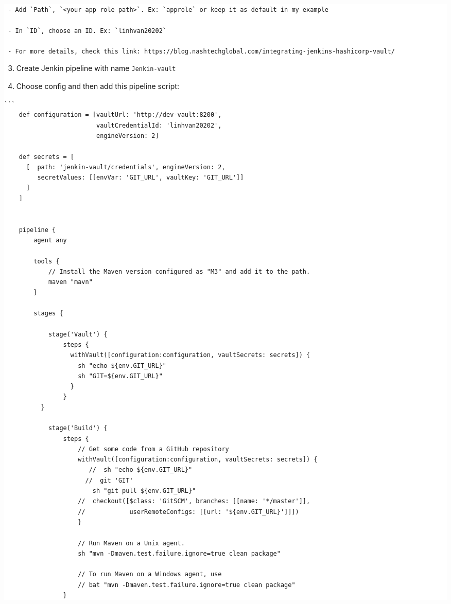 	 - Add `Path`, `<your app role path>`. Ex: `approle` or keep it as default in my example
	 
	 - In `ID`, choose an ID. Ex: `linhvan20202`
	 
	 - For more details, check this link: https://blog.nashtechglobal.com/integrating-jenkins-hashicorp-vault/
	 
   3. Create Jenkin pipeline with name `Jenkin-vault`
   
   4. Choose config and then add this pipeline script:
   
	```
		def configuration = [vaultUrl: 'http://dev-vault:8200', 
							 vaultCredentialId: 'linhvan20202', 
							 engineVersion: 2]

		def secrets = [
		  [  path: 'jenkin-vault/credentials', engineVersion: 2, 
			 secretValues: [[envVar: 'GIT_URL', vaultKey: 'GIT_URL']]
		  ]
		]


		pipeline {
			agent any

			tools {
				// Install the Maven version configured as "M3" and add it to the path.
				maven "mavn"
			}

			stages {
				
				stage('Vault') {
					steps {
					  withVault([configuration:configuration, vaultSecrets: secrets]) {
						sh "echo ${env.GIT_URL}"
						sh "GIT=${env.GIT_URL}"
					  }
					}  
			  }
				
				stage('Build') {
					steps {
						// Get some code from a GitHub repository
						withVault([configuration:configuration, vaultSecrets: secrets]) {
						   //  sh "echo ${env.GIT_URL}"
						  //  git 'GIT'
							sh "git pull ${env.GIT_URL}"
						//  checkout([$class: 'GitSCM', branches: [[name: '*/master']],
						//            userRemoteConfigs: [[url: '${env.GIT_URL}']]])
						}

						// Run Maven on a Unix agent.
						sh "mvn -Dmaven.test.failure.ignore=true clean package"

						// To run Maven on a Windows agent, use
						// bat "mvn -Dmaven.test.failure.ignore=true clean package"
					}
